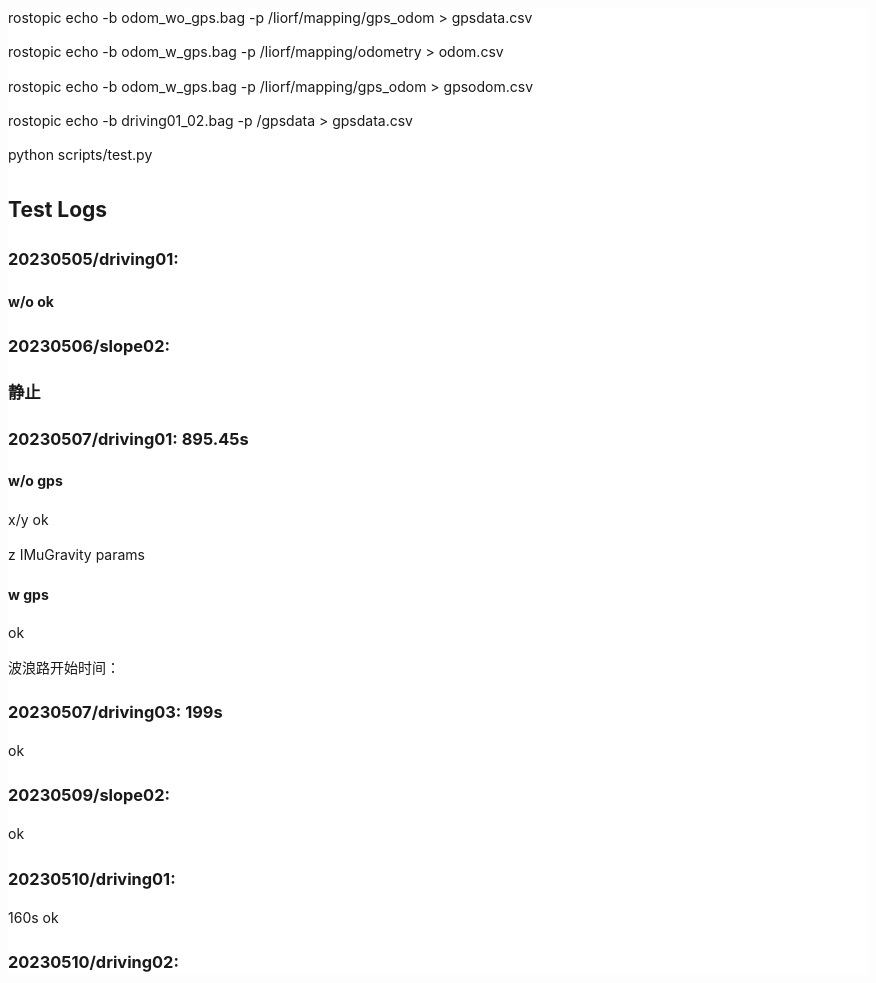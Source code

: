 rostopic echo -b odom_wo_gps.bag -p /liorf/mapping/gps_odom > gpsdata.csv



rostopic echo -b odom_w_gps.bag -p /liorf/mapping/odometry > odom.csv

rostopic echo -b odom_w_gps.bag -p /liorf/mapping/gps_odom > gpsodom.csv

rostopic echo -b driving01_02.bag -p /gpsdata > gpsdata.csv



 python scripts/test.py

## Test Logs



### 20230505/driving01: 

#### w/o ok

### 20230506/slope02:

### 静止 

### 20230507/driving01: 895.45s 

#### w/o gps 

x/y ok 

z IMuGravity params

#### w gps 

ok



波浪路开始时间：

### 20230507/driving03: 199s 

ok



### 20230509/slope02:

ok

### 20230510/driving01: 

160s ok

### 20230510/driving02: 
